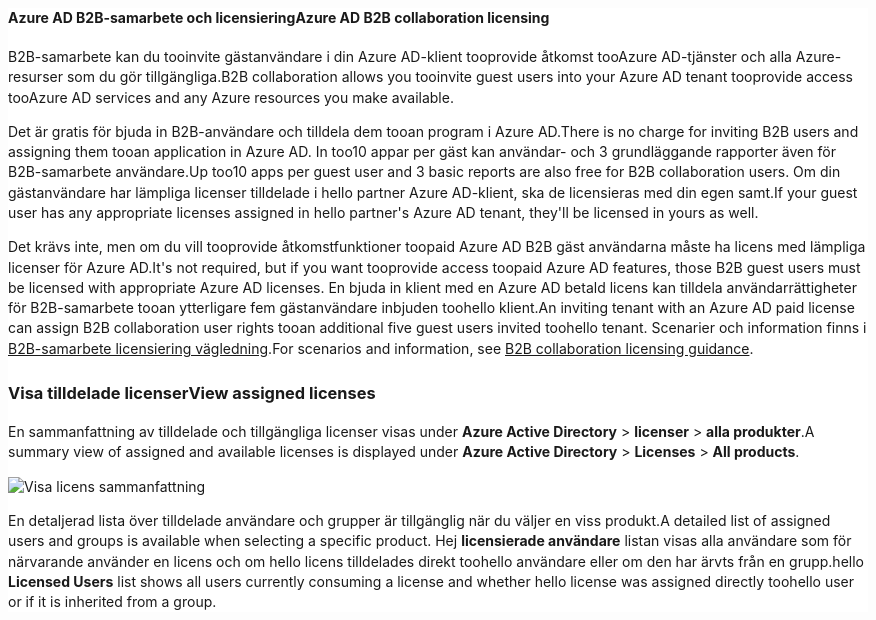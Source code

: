 #### <a name="azure-ad-b2b-collaboration-licensing"></a><span data-ttu-id="14a13-204">Azure AD B2B-samarbete och licensiering</span><span class="sxs-lookup"><span data-stu-id="14a13-204">Azure AD B2B collaboration licensing</span></span>

<span data-ttu-id="14a13-205">B2B-samarbete kan du tooinvite gästanvändare i din Azure AD-klient tooprovide åtkomst tooAzure AD-tjänster och alla Azure-resurser som du gör tillgängliga.</span><span class="sxs-lookup"><span data-stu-id="14a13-205">B2B collaboration allows you tooinvite guest users into your Azure AD tenant tooprovide access tooAzure AD services and any Azure resources you make available.</span></span>  

<span data-ttu-id="14a13-206">Det är gratis för bjuda in B2B-användare och tilldela dem tooan program i Azure AD.</span><span class="sxs-lookup"><span data-stu-id="14a13-206">There is no charge for inviting B2B users and assigning them tooan application in Azure AD.</span></span> <span data-ttu-id="14a13-207">In too10 appar per gäst kan användar- och 3 grundläggande rapporter även för B2B-samarbete användare.</span><span class="sxs-lookup"><span data-stu-id="14a13-207">Up too10 apps per guest user and 3 basic reports are also free for B2B collaboration users.</span></span> <span data-ttu-id="14a13-208">Om din gästanvändare har lämpliga licenser tilldelade i hello partner Azure AD-klient, ska de licensieras med din egen samt.</span><span class="sxs-lookup"><span data-stu-id="14a13-208">If your guest user has any appropriate licenses assigned in hello partner's Azure AD tenant, they'll be licensed in yours as well.</span></span>

<span data-ttu-id="14a13-209">Det krävs inte, men om du vill tooprovide åtkomstfunktioner toopaid Azure AD B2B gäst användarna måste ha licens med lämpliga licenser för Azure AD.</span><span class="sxs-lookup"><span data-stu-id="14a13-209">It's not required, but if you want tooprovide access toopaid Azure AD features, those B2B guest users must be licensed with appropriate Azure AD licenses.</span></span> <span data-ttu-id="14a13-210">En bjuda in klient med en Azure AD betald licens kan tilldela användarrättigheter för B2B-samarbete tooan ytterligare fem gästanvändare inbjuden toohello klient.</span><span class="sxs-lookup"><span data-stu-id="14a13-210">An inviting tenant with an Azure AD paid license can assign B2B collaboration user rights tooan additional five guest users invited toohello tenant.</span></span> <span data-ttu-id="14a13-211">Scenarier och information finns i [B2B-samarbete licensiering vägledning](active-directory-b2b-licensing.md).</span><span class="sxs-lookup"><span data-stu-id="14a13-211">For scenarios and information, see [B2B collaboration licensing guidance](active-directory-b2b-licensing.md).</span></span>

### <a name="view-assigned-licenses"></a><span data-ttu-id="14a13-212">Visa tilldelade licenser</span><span class="sxs-lookup"><span data-stu-id="14a13-212">View assigned licenses</span></span>

<span data-ttu-id="14a13-213">En sammanfattning av tilldelade och tillgängliga licenser visas under **Azure Active Directory** &gt; **licenser** &gt; **alla produkter**.</span><span class="sxs-lookup"><span data-stu-id="14a13-213">A summary view of assigned and available licenses is displayed under **Azure Active Directory** &gt; **Licenses** &gt; **All products**.</span></span>

![Visa licens sammanfattning](media/active-directory-licensing-get-started-azure-portal/view-license-summary.png)

<span data-ttu-id="14a13-215">En detaljerad lista över tilldelade användare och grupper är tillgänglig när du väljer en viss produkt.</span><span class="sxs-lookup"><span data-stu-id="14a13-215">A detailed list of assigned users and groups is available when selecting a specific product.</span></span> <span data-ttu-id="14a13-216">Hej **licensierade användare** listan visas alla användare som för närvarande använder en licens och om hello licens tilldelades direkt toohello användare eller om den har ärvts från en grupp.</span><span class="sxs-lookup"><span data-stu-id="14a13-216">hello **Licensed Users** list shows all users currently consuming a license and whether hello license was assigned directly toohello user or if it is inherited from a group.</span></span>

